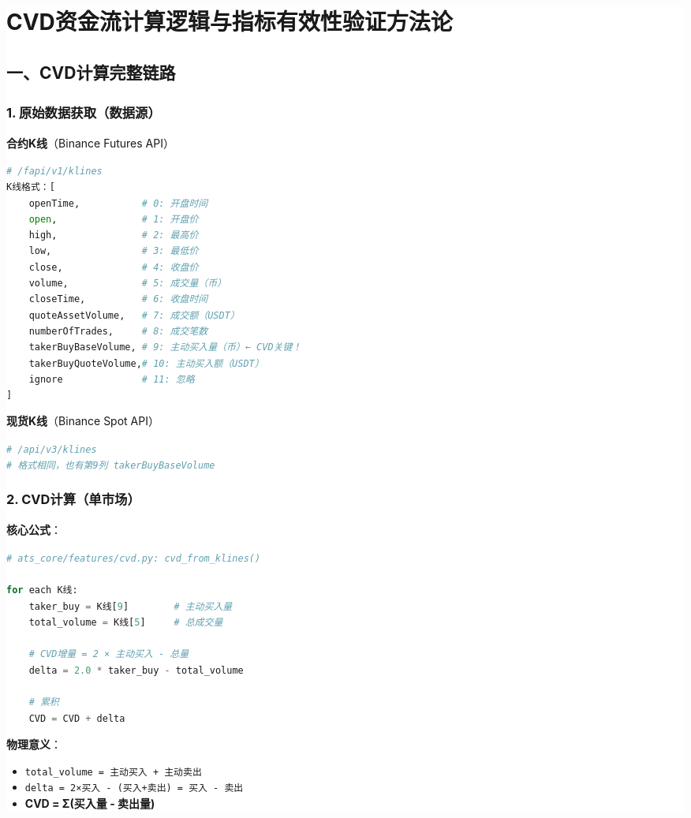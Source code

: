 # CVD资金流计算逻辑与指标有效性验证方法论

## 一、CVD计算完整链路

### 1. 原始数据获取（数据源）

**合约K线**（Binance Futures API）
```python
# /fapi/v1/klines
K线格式：[
    openTime,           # 0: 开盘时间
    open,               # 1: 开盘价
    high,               # 2: 最高价
    low,                # 3: 最低价
    close,              # 4: 收盘价
    volume,             # 5: 成交量（币）
    closeTime,          # 6: 收盘时间
    quoteAssetVolume,   # 7: 成交额（USDT）
    numberOfTrades,     # 8: 成交笔数
    takerBuyBaseVolume, # 9: 主动买入量（币）← CVD关键！
    takerBuyQuoteVolume,# 10: 主动买入额（USDT）
    ignore              # 11: 忽略
]
```

**现货K线**（Binance Spot API）
```python
# /api/v3/klines
# 格式相同，也有第9列 takerBuyBaseVolume
```

### 2. CVD计算（单市场）

**核心公式**：
```python
# ats_core/features/cvd.py: cvd_from_klines()

for each K线:
    taker_buy = K线[9]        # 主动买入量
    total_volume = K线[5]     # 总成交量

    # CVD增量 = 2 × 主动买入 - 总量
    delta = 2.0 * taker_buy - total_volume

    # 累积
    CVD = CVD + delta
```

**物理意义**：
- `total_volume = 主动买入 + 主动卖出`
- `delta = 2×买入 - (买入+卖出) = 买入 - 卖出`
- **CVD = Σ(买入量 - 卖出量)**
